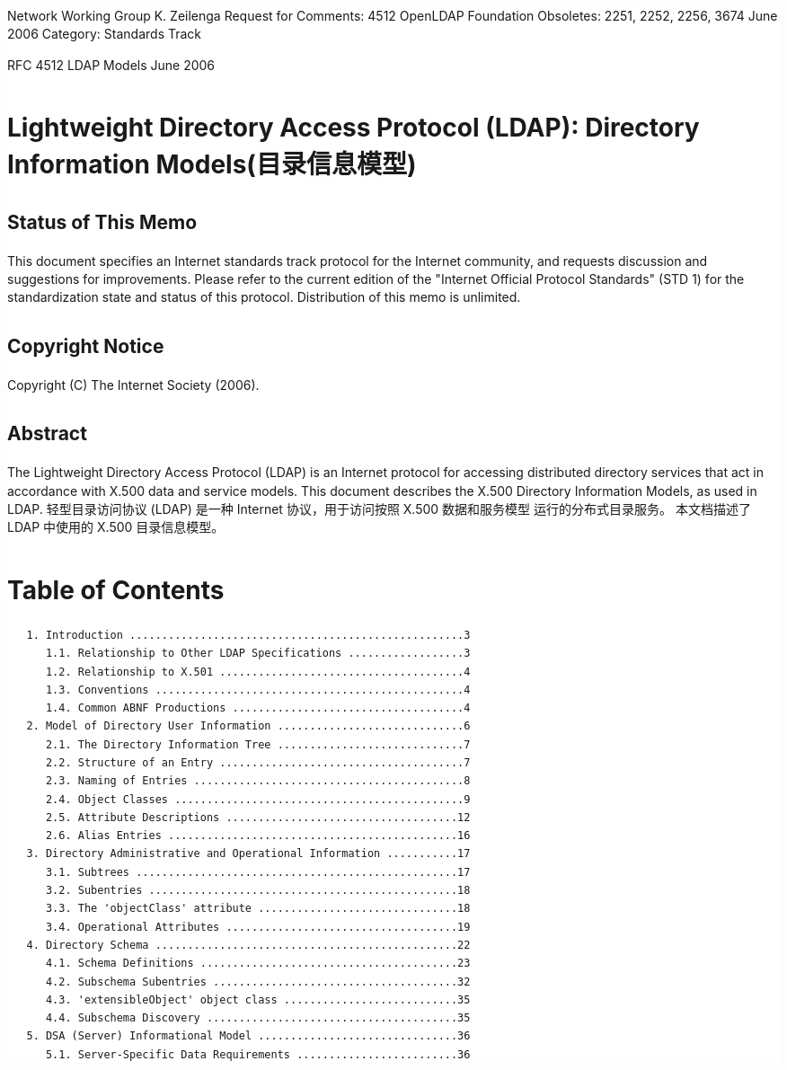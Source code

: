 





Network Working Group                                        K. Zeilenga
Request for Comments: 4512                           OpenLDAP Foundation
Obsoletes: 2251, 2252, 2256, 3674                              June 2006
Category: Standards Track

RFC 4512                      LDAP Models                      June 2006



# Lightweight Directory Access Protocol (LDAP): Directory Information Models(目录信息模型)



## Status of This Memo

   This document specifies an Internet standards track protocol for the
   Internet community, and requests discussion and suggestions for
   improvements.  Please refer to the current edition of the "Internet
   Official Protocol Standards" (STD 1) for the standardization state
   and status of this protocol.  Distribution of this memo is unlimited.

## Copyright Notice

   Copyright (C) The Internet Society (2006).

## Abstract

The Lightweight Directory Access Protocol (LDAP) is an Internet protocol for accessing distributed directory services that act in accordance with X.500 data and service models.  This document describes the X.500 Directory Information Models, as used in LDAP.
轻型目录访问协议 (LDAP) 是一种 Internet 协议，用于访问按照 X.500 数据和服务模型 运行的分布式目录服务。 本文档描述了 LDAP 中使用的 X.500 目录信息模型。



# Table of Contents
```
   1. Introduction ....................................................3
      1.1. Relationship to Other LDAP Specifications ..................3
      1.2. Relationship to X.501 ......................................4
      1.3. Conventions ................................................4
      1.4. Common ABNF Productions ....................................4
   2. Model of Directory User Information .............................6
      2.1. The Directory Information Tree .............................7
      2.2. Structure of an Entry ......................................7
      2.3. Naming of Entries ..........................................8
      2.4. Object Classes .............................................9
      2.5. Attribute Descriptions ....................................12
      2.6. Alias Entries .............................................16
   3. Directory Administrative and Operational Information ...........17
      3.1. Subtrees ..................................................17
      3.2. Subentries ................................................18
      3.3. The 'objectClass' attribute ...............................18
      3.4. Operational Attributes ....................................19
   4. Directory Schema ...............................................22
      4.1. Schema Definitions ........................................23
      4.2. Subschema Subentries ......................................32
      4.3. 'extensibleObject' object class ...........................35
      4.4. Subschema Discovery .......................................35
   5. DSA (Server) Informational Model ...............................36
      5.1. Server-Specific Data Requirements .........................36
```